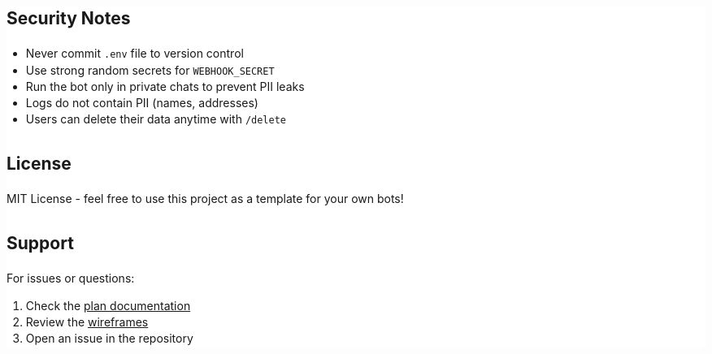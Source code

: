 ## Security Notes

- Never commit `.env` file to version control
- Use strong random secrets for `WEBHOOK_SECRET`
- Run the bot only in private chats to prevent PII leaks
- Logs do not contain PII (names, addresses)
- Users can delete their data anytime with `/delete`

## License

MIT License - feel free to use this project as a template for your own bots!

## Support

For issues or questions:
1. Check the [plan documentation](plan/plan.md)
2. Review the [wireframes](plan/wireframes.md)
3. Open an issue in the repository
